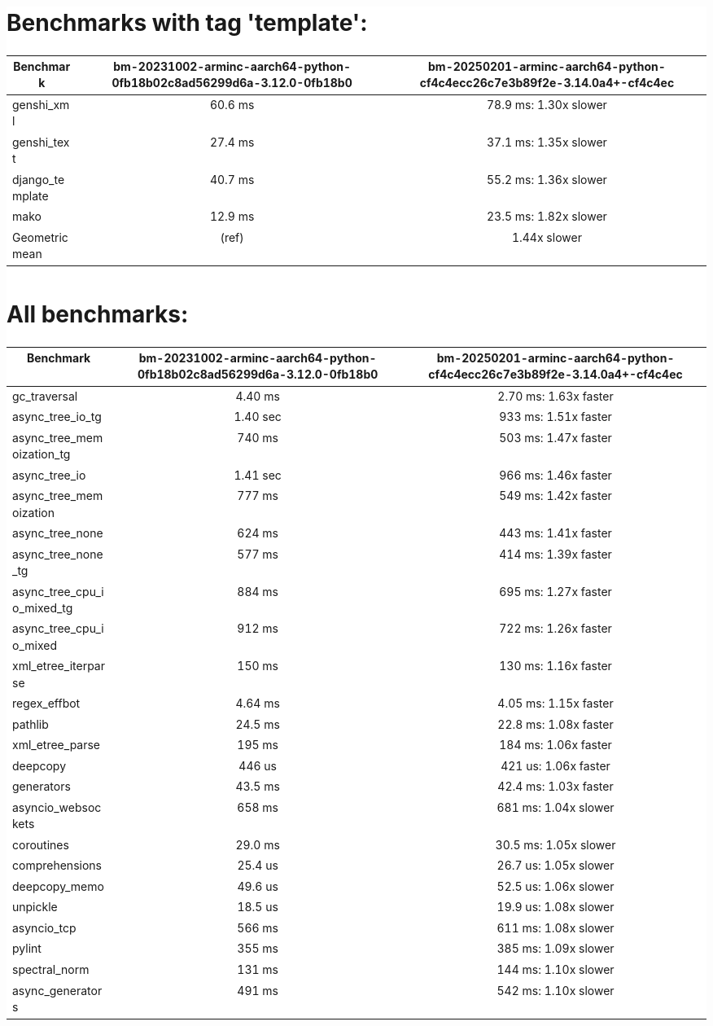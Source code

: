Benchmarks with tag 'template':
===============================

| Benchmark       | bm-20231002-arminc-aarch64-python-0fb18b02c8ad56299d6a-3.12.0-0fb18b0 | bm-20250201-arminc-aarch64-python-cf4c4ecc26c7e3b89f2e-3.14.0a4+-cf4c4ec |
|-----------------|:---------------------------------------------------------------------:|:------------------------------------------------------------------------:|
| genshi_xml      | 60.6 ms                                                               | 78.9 ms: 1.30x slower                                                    |
| genshi_text     | 27.4 ms                                                               | 37.1 ms: 1.35x slower                                                    |
| django_template | 40.7 ms                                                               | 55.2 ms: 1.36x slower                                                    |
| mako            | 12.9 ms                                                               | 23.5 ms: 1.82x slower                                                    |
| Geometric mean  | (ref)                                                                 | 1.44x slower                                                             |

All benchmarks:
===============

| Benchmark                  | bm-20231002-arminc-aarch64-python-0fb18b02c8ad56299d6a-3.12.0-0fb18b0 | bm-20250201-arminc-aarch64-python-cf4c4ecc26c7e3b89f2e-3.14.0a4+-cf4c4ec |
|----------------------------|:---------------------------------------------------------------------:|:------------------------------------------------------------------------:|
| gc_traversal               | 4.40 ms                                                               | 2.70 ms: 1.63x faster                                                    |
| async_tree_io_tg           | 1.40 sec                                                              | 933 ms: 1.51x faster                                                     |
| async_tree_memoization_tg  | 740 ms                                                                | 503 ms: 1.47x faster                                                     |
| async_tree_io              | 1.41 sec                                                              | 966 ms: 1.46x faster                                                     |
| async_tree_memoization     | 777 ms                                                                | 549 ms: 1.42x faster                                                     |
| async_tree_none            | 624 ms                                                                | 443 ms: 1.41x faster                                                     |
| async_tree_none_tg         | 577 ms                                                                | 414 ms: 1.39x faster                                                     |
| async_tree_cpu_io_mixed_tg | 884 ms                                                                | 695 ms: 1.27x faster                                                     |
| async_tree_cpu_io_mixed    | 912 ms                                                                | 722 ms: 1.26x faster                                                     |
| xml_etree_iterparse        | 150 ms                                                                | 130 ms: 1.16x faster                                                     |
| regex_effbot               | 4.64 ms                                                               | 4.05 ms: 1.15x faster                                                    |
| pathlib                    | 24.5 ms                                                               | 22.8 ms: 1.08x faster                                                    |
| xml_etree_parse            | 195 ms                                                                | 184 ms: 1.06x faster                                                     |
| deepcopy                   | 446 us                                                                | 421 us: 1.06x faster                                                     |
| generators                 | 43.5 ms                                                               | 42.4 ms: 1.03x faster                                                    |
| asyncio_websockets         | 658 ms                                                                | 681 ms: 1.04x slower                                                     |
| coroutines                 | 29.0 ms                                                               | 30.5 ms: 1.05x slower                                                    |
| comprehensions             | 25.4 us                                                               | 26.7 us: 1.05x slower                                                    |
| deepcopy_memo              | 49.6 us                                                               | 52.5 us: 1.06x slower                                                    |
| unpickle                   | 18.5 us                                                               | 19.9 us: 1.08x slower                                                    |
| asyncio_tcp                | 566 ms                                                                | 611 ms: 1.08x slower                                                     |
| pylint                     | 355 ms                                                                | 385 ms: 1.09x slower                                                     |
| spectral_norm              | 131 ms                                                                | 144 ms: 1.10x slower                                                     |
| async_generators           | 491 ms                                                                | 542 ms: 1.10x slower                                                     |